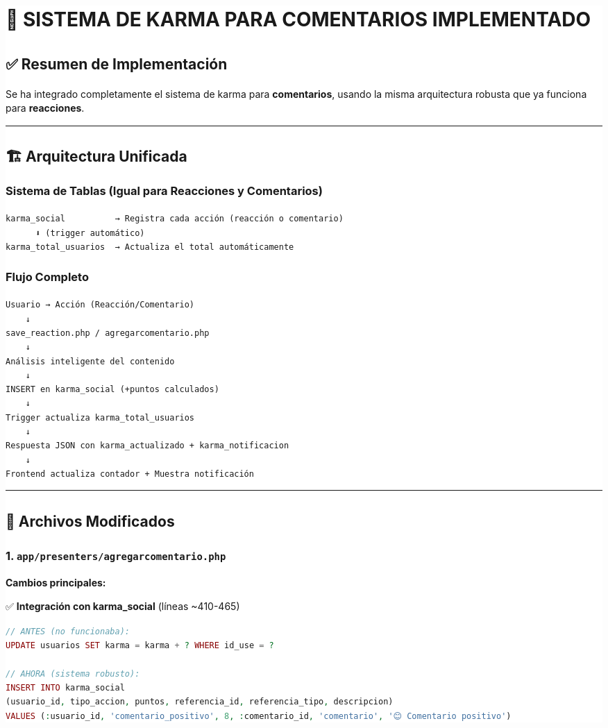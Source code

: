 # 🎉 SISTEMA DE KARMA PARA COMENTARIOS IMPLEMENTADO

## ✅ Resumen de Implementación

Se ha integrado completamente el sistema de karma para **comentarios**, usando la misma arquitectura robusta que ya funciona para **reacciones**.

---

## 🏗️ Arquitectura Unificada

### Sistema de Tablas (Igual para Reacciones y Comentarios)

```
karma_social          → Registra cada acción (reacción o comentario)
      ⬇️ (trigger automático)
karma_total_usuarios  → Actualiza el total automáticamente
```

### Flujo Completo

```
Usuario → Acción (Reacción/Comentario)
    ↓
save_reaction.php / agregarcomentario.php
    ↓
Análisis inteligente del contenido
    ↓
INSERT en karma_social (+puntos calculados)
    ↓
Trigger actualiza karma_total_usuarios
    ↓
Respuesta JSON con karma_actualizado + karma_notificacion
    ↓
Frontend actualiza contador + Muestra notificación
```

---

## 📝 Archivos Modificados

### 1. `app/presenters/agregarcomentario.php`

**Cambios principales:**

✅ **Integración con karma_social** (líneas ~410-465)
```php
// ANTES (no funcionaba):
UPDATE usuarios SET karma = karma + ? WHERE id_use = ?

// AHORA (sistema robusto):
INSERT INTO karma_social 
(usuario_id, tipo_accion, puntos, referencia_id, referencia_tipo, descripcion)
VALUES (:usuario_id, 'comentario_positivo', 8, :comentario_id, 'comentario', '😊 Comentario positivo')
```
